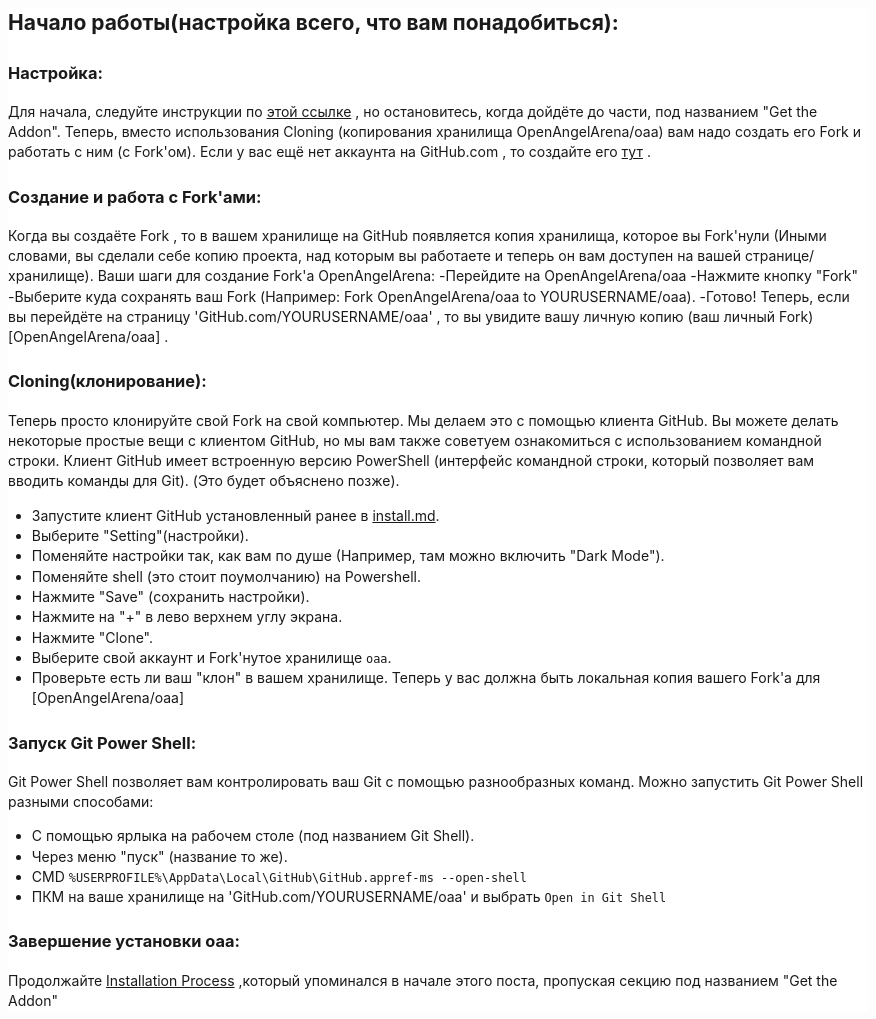 ## Начало работы(настройка всего, что вам понадобиться):

### Настройка:

Для начала, следуйте инструкции по [этой ссылке](/docs/install.md) , но остановитесь, когда дойдёте до части, под названием "Get the Addon". Теперь, вместо использования Cloning (копирования хранилища OpenAngelArena/oaa) вам надо создать его Fork и работать с ним (с Fork'ом).
Если у вас ещё нет аккаунта на GitHub.com , то создайте его [тут](https://GitHub.com/join) .

### Создание и работа с Fork'ами:

Когда вы создаёте Fork , то в вашем хранилище на GitHub появляется копия хранилища, которое вы Fork'нули  (Иными словами, вы сделали себе копию проекта, над которым вы работаете и теперь он вам доступен на вашей странице/хранилище).
Ваши шаги для создание Fork'а OpenAngelArena:
-Перейдите на OpenAngelArena/oaa
-Нажмите кнопку "Fork"
-Выберите куда сохранять ваш Fork (Например: Fork OpenAngelArena/oaa to YOURUSERNAME/oaa).
-Готово! Теперь, если вы перейдёте на страницу 'GitHub.com/YOURUSERNAME/oaa' , то вы увидите вашу личную копию (ваш личный Fork) [OpenAngelArena/oaa] .

### Cloning(клонирование):

Теперь просто клонируйте свой Fork на свой компьютер. Мы делаем это с помощью клиента GitHub. Вы можете делать некоторые простые вещи с клиентом GitHub, но мы вам также советуем ознакомиться с использованием командной строки. Клиент GitHub имеет встроенную версию PowerShell (интерфейс командной строки, который позволяет вам вводить команды для Git). (Это будет объяснено позже).

- Запустите клиент GitHub установленный ранее в [install.md](/docs/install.md).
- Выберите "Setting"(настройки).
- Поменяйте настройки так, как вам по душе (Например, там можно включить "Dark Mode").
- Поменяйте shell (это стоит поумолчанию) на Powershell.
- Нажмите "Save" (сохранить настройки).
- Нажмите на "+" в лево верхнем углу экрана.
- Нажмите "Clone".
- Выберите свой аккаунт и Fork'нутое хранилище `oaa`.
- Проверьте есть ли ваш "клон" в вашем хранилище.
Теперь у вас должна быть локальная копия вашего Fork'а для [OpenAngelArena/oaa]

### Запуск Git Power Shell:
Git Power Shell позволяет вам контролировать ваш Git с помощью разнообразных команд. Можно запустить Git Power Shell разными способами:
  - С помощью ярлыка на рабочем столе (под названием Git Shell).
  - Через меню "пуск" (название то же).
  - CMD `%USERPROFILE%\AppData\Local\GitHub\GitHub.appref-ms --open-shell`
  - ПКМ на ваше хранилище на 'GitHub.com/YOURUSERNAME/oaa' и выбрать `Open in Git Shell`

  ### Завершение установки oaa:
Продолжайте [Installation Process](/docs/install.md) ,который упоминался в начале этого поста, пропуская секцию под названием "Get the Addon"


[0]: README.md